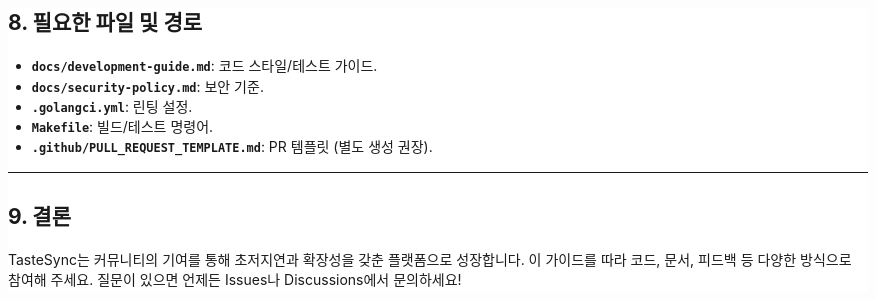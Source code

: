 
## 8. 필요한 파일 및 경로
- **`docs/development-guide.md`**: 코드 스타일/테스트 가이드.
- **`docs/security-policy.md`**: 보안 기준.
- **`.golangci.yml`**: 린팅 설정.
- **`Makefile`**: 빌드/테스트 명령어.
- **`.github/PULL_REQUEST_TEMPLATE.md`**: PR 템플릿 (별도 생성 권장).

---

## 9. 결론
TasteSync는 커뮤니티의 기여를 통해 초저지연과 확장성을 갖춘 플랫폼으로 성장합니다. 이 가이드를 따라 코드, 문서, 피드백 등 다양한 방식으로 참여해 주세요. 질문이 있으면 언제든 Issues나 Discussions에서 문의하세요!
